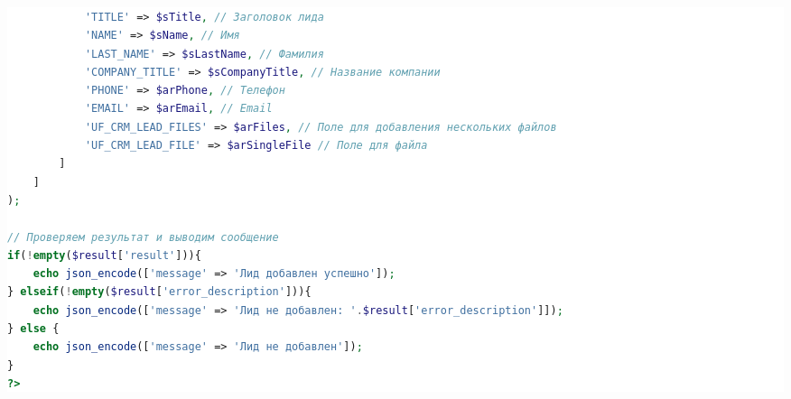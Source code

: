 ```php
            'TITLE' => $sTitle, // Заголовок лида
            'NAME' => $sName, // Имя
            'LAST_NAME' => $sLastName, // Фамилия
            'COMPANY_TITLE' => $sCompanyTitle, // Название компании
            'PHONE' => $arPhone, // Телефон
            'EMAIL' => $arEmail, // Email
            'UF_CRM_LEAD_FILES' => $arFiles, // Поле для добавления нескольких файлов
            'UF_CRM_LEAD_FILE' => $arSingleFile // Поле для файла
        ]
    ]
);

// Проверяем результат и выводим сообщение
if(!empty($result['result'])){
    echo json_encode(['message' => 'Лид добавлен успешно']);
} elseif(!empty($result['error_description'])){
    echo json_encode(['message' => 'Лид не добавлен: '.$result['error_description']]);
} else {
    echo json_encode(['message' => 'Лид не добавлен']);
}
?>
```
